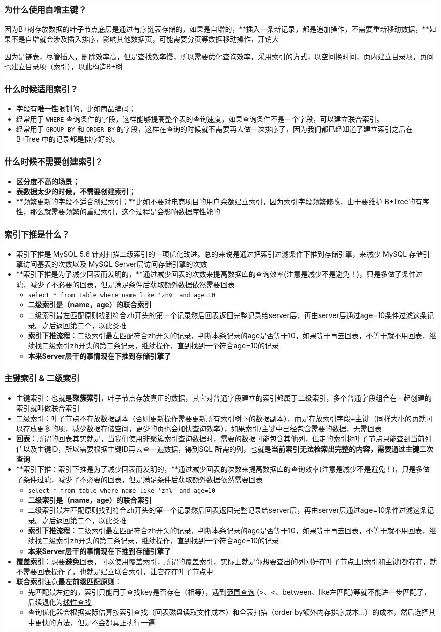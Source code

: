### **为什么使用自增主键？**

因为B+树存放数据的叶子节点底层是通过有序链表存储的，如果是自增的，**插入一条新记录，都是追加操作，不需要重新移动数据，**如果不是自增就会涉及插入排序，影响其他数据页，可能需要分页等数据移动操作，开销大

因为是链表，尽管插入，删除效率高，但是查找效率慢，所以需要优化查询效率，采用索引的方式，以空间换时间，页内建立目录项，页间也建立目录项（索引），以此构造B+树

### 什么时候适用索引？

- 字段有**唯一性**限制的，比如商品编码；
- 经常用于 `WHERE` 查询条件的字段，这样能够提高整个表的查询速度，如果查询条件不是一个字段，可以建立联合索引。
- 经常用于 `GROUP BY` 和 `ORDER BY` 的字段，这样在查询的时候就不需要再去做一次排序了，因为我们都已经知道了建立索引之后在 B+Tree 中的记录都是排序好的。

### 什么时候不需要创建索引？

- **区分度不高的场景；**
- **表数据太少的时候，不需要创建索引；**
- **频繁更新的字段不适合创建索引；**比如不要对电商项目的用户余额建立索引，因为索引字段频繁修改，由于要维护 B+Tree的有序性，那么就需要频繁的重建索引，这个过程是会影响数据库性能的

### 索引下推是什么？

- 索引下推是 MySQL 5.6 针对扫描二级索引的一项优化改进。总的来说是通过把索引过滤条件下推到存储引擎，来减少 MySQL 存储引擎访问基表的次数以及 MySQL Server层访问存储引擎的次数
- **索引下推是为了减少回表而发明的，**通过减少回表的次数来提高数据库的查询效率(注意是减少不是避免！)，只是多做了条件过滤，减少了不必要的回表，但是满足条件后获取额外数据依然需要回表
    - `select * from table where name like 'zh%' and age=10`
    - **二级索引是（name，age）的联合索引**
    - 二级索引最左匹配原则找到符合zh开头的第一个记录然后回表返回完整记录给server层，再由server层通过age=10条件过滤这条记录。之后返回第二个，以此类推
    - **索引下推流程**：二级索引最左匹配符合zh开头的记录，判断本条记录的age是否等于10，如果等于再去回表，不等于就不用回表，继续找二级索引zh开头的第二条记录，继续操作，直到找到一个符合age=10的记录
    - **本来Server层干的事情现在下推到存储引擎了**

### 主键索引 & 二级索引

- 主键索引：也就是**聚簇索引**，叶子节点存放真正的数据，其它对普通字段建立的索引都属于二级索引，多个普通字段组合在一起创建的索引就叫做联合索引
- 二级索引：叶子节点不存放数据副本（否则更新操作需要更新所有索引树下的数据副本），而是存放索引字段+主键（同样大小的页就可以存放更多的项，减少数据存储空间，更少的页也会加快查询效率），如果索引/主键中已经包含需要的数据，无需回表
- **回表**：所谓的回表其实就是，当我们使用非聚簇索引查询数据时，需要的数据可能包含其他列，但走的索引树叶子节点只能查到当前列值以及主键ID，所以需要根据主键ID再去查一遍数据，得到SQL 所需的列，也就是**当前索引无法检索出完整的内容，需要通过主键二次查询**
- **索引下推：索引下推是为了减少回表而发明的，**通过减少回表的次数来提高数据库的查询效率(注意是减少不是避免！)，只是多做了条件过滤，减少了不必要的回表，但是满足条件后获取额外数据依然需要回表
    - `select * from table where name like 'zh%' and age=10`
    - **二级索引是（name，age）的联合索引**
    - 二级索引最左匹配原则找到符合zh开头的第一个记录然后回表返回完整记录给server层，再由server层通过age=10条件过滤这条记录。之后返回第二个，以此类推
    - **索引下推流程**：二级索引最左匹配符合zh开头的记录，判断本条记录的age是否等于10，如果等于再去回表，不等于就不用回表，继续找二级索引zh开头的第二条记录，继续操作，直到找到一个符合age=10的记录
    - **本来Server层干的事情现在下推到存储引擎了**
- **覆盖索引**：想要**避免**回表，可以使用[覆盖索引](https://www.zhihu.com/search?q=%E8%A6%86%E7%9B%96%E7%B4%A2%E5%BC%95&search_source=Entity&hybrid_search_source=Entity&hybrid_search_extra=%7B%22sourceType%22%3A%22answer%22%2C%22sourceId%22%3A2548375803%7D)，所谓的覆盖索引，实际上就是你想要查出的列刚好在叶子节点上(索引和主键)都存在，就不需要回表操作了，也就是建立联合索引，让它存在叶子节点中
- **联合索引**注意**最左前缀匹配原则**：
    - 先匹配最左边的，索引只能用于查找key是否存在（相等），遇到[范围查询](https://www.zhihu.com/search?q=%E8%8C%83%E5%9B%B4%E6%9F%A5%E8%AF%A2&search_source=Entity&hybrid_search_source=Entity&hybrid_search_extra=%7B%22sourceType%22%3A%22answer%22%2C%22sourceId%22%3A2548375803%7D) (>、<、between、like左匹配)等就不能进一步匹配了，后续退化为[线性查找](https://www.zhihu.com/search?q=%E7%BA%BF%E6%80%A7%E6%9F%A5%E6%89%BE&search_source=Entity&hybrid_search_source=Entity&hybrid_search_extra=%7B%22sourceType%22%3A%22answer%22%2C%22sourceId%22%3A2548375803%7D)
    - 查询优化器会根据实际估算按索引查找（回表磁盘读取文件成本）和全表扫描（order by额外内存排序成本...）的成本，然后选择其中更快的方法，但是不会都真正执行一遍
